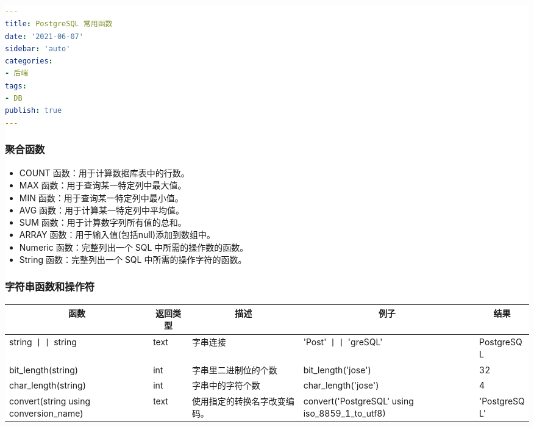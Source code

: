 ```yaml
---
title: PostgreSQL 常用函数
date: '2021-06-07'
sidebar: 'auto'
categories:
- 后端
tags:
- DB
publish: true
---
```


### 聚合函数
- COUNT 函数：用于计算数据库表中的行数。
- MAX 函数：用于查询某一特定列中最大值。
- MIN 函数：用于查询某一特定列中最小值。
- AVG 函数：用于计算某一特定列中平均值。
- SUM 函数：用于计算数字列所有值的总和。
- ARRAY 函数：用于输入值(包括null)添加到数组中。
- Numeric 函数：完整列出一个 SQL 中所需的操作数的函数。
- String 函数：完整列出一个 SQL 中所需的操作字符的函数。

### 字符串函数和操作符
<table class="reference">
<thead>
<tr>
  <th>函数</th>
  <th>返回类型</th>
  <th>描述</th>
  <th>例子</th>
  <th>结果</th>
</tr>
</thead>
<tbody><tr>
  <td>string 丨丨 string</td>
  <td>text</td>
  <td>字串连接</td>
  <td>'Post' 丨丨 'greSQL'</td>
  <td>PostgreSQL</td>
</tr>
<tr>
  <td>bit_length(string)</td>
  <td>int</td>
  <td>字串里二进制位的个数</td>
  <td>bit_length('jose')</td>
  <td>32</td>
</tr>
<tr>
  <td>char_length(string)</td>
  <td>int</td>
  <td>字串中的字符个数</td>
  <td>char_length('jose')</td>
  <td>4</td>
</tr>
<tr>
  <td>convert(string using conversion_name)</td>
  <td>text</td>
  <td>使用指定的转换名字改变编码。</td>
  <td>convert('PostgreSQL' using iso_8859_1_to_utf8)</td>
  <td>'PostgreSQL'</td>
</tr>
<tr>